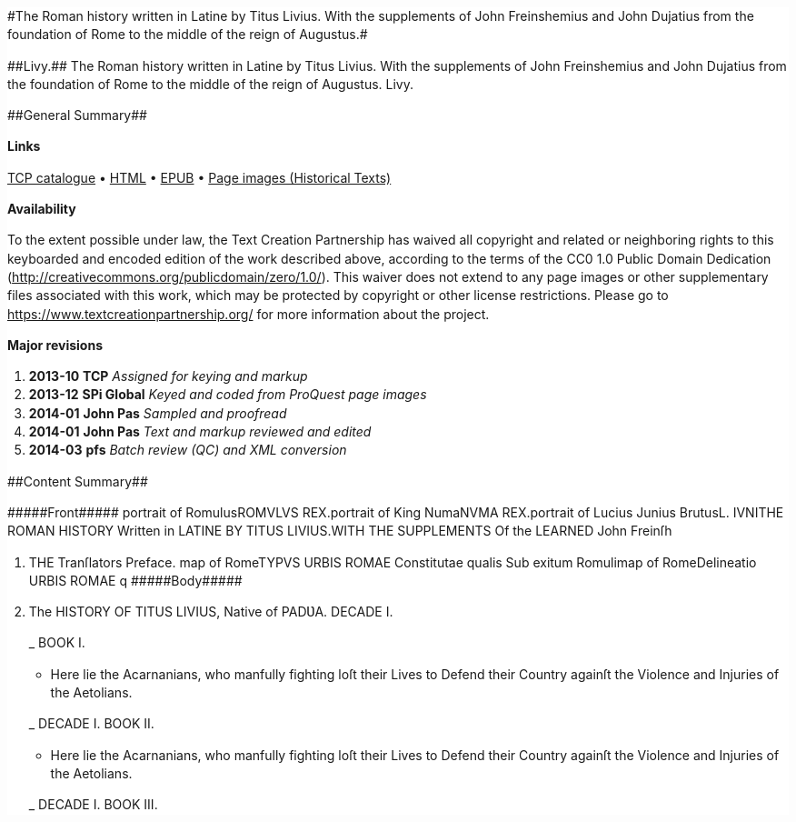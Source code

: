 #The Roman history written in Latine by Titus Livius. With the supplements of John Freinshemius and John Dujatius from the foundation of Rome to the middle of the reign of Augustus.#

##Livy.##
The Roman history written in Latine by Titus Livius. With the supplements of John Freinshemius and John Dujatius from the foundation of Rome to the middle of the reign of Augustus.
Livy.

##General Summary##

**Links**

[TCP catalogue](http://www.ota.ox.ac.uk/tcp/)  • 
[HTML](http://tei.it.ox.ac.uk/tcp/Texts-HTML/free/A48/A48774.html)  • 
[EPUB](http://tei.it.ox.ac.uk/tcp/Texts-EPUB/free/A48/A48774.epub) • 
[Page images (Historical Texts)](https://historicaltexts.jisc.ac.uk/eebo-08727161e)

**Availability**

To the extent possible under law, the Text Creation Partnership has waived all copyright and related or neighboring rights to this keyboarded and encoded edition of the work described above, according to the terms of the CC0 1.0 Public Domain Dedication (http://creativecommons.org/publicdomain/zero/1.0/). This waiver does not extend to any page images or other supplementary files associated with this work, which may be protected by copyright or other license restrictions. Please go to https://www.textcreationpartnership.org/ for more information about the project.

**Major revisions**

1. __2013-10__ __TCP__ *Assigned for keying and markup*
1. __2013-12__ __SPi Global__ *Keyed and coded from ProQuest page images*
1. __2014-01__ __John Pas__ *Sampled and proofread*
1. __2014-01__ __John Pas__ *Text and markup reviewed and edited*
1. __2014-03__ __pfs__ *Batch review (QC) and XML conversion*

##Content Summary##

#####Front#####
portrait of RomulusROMVLVS REX.portrait of King NumaNVMA REX.portrait of Lucius Junius BrutusL. IVNITHE ROMAN HISTORY Written in LATINE BY TITUS LIVIUS.WITH THE SUPPLEMENTS Of the LEARNED John Freinſh
1. THE Tranſlators Preface.
map of RomeTYPVS URBIS ROMAE Constitutae qualis Sub exitum Romulimap of RomeDelineatio URBIS ROMAE q
#####Body#####

1. The HISTORY OF TITUS LIVIUS, Native of PADƲA. DECADE I.

    _ BOOK I.

      * Here lie the Acarnanians, who manfully fighting loſt their Lives to Defend their Country againſt the Violence and Injuries of the Aetolians.

    _ DECADE I. BOOK II.

      * Here lie the Acarnanians, who manfully fighting loſt their Lives to Defend their Country againſt the Violence and Injuries of the Aetolians.

    _ DECADE I. BOOK III.

